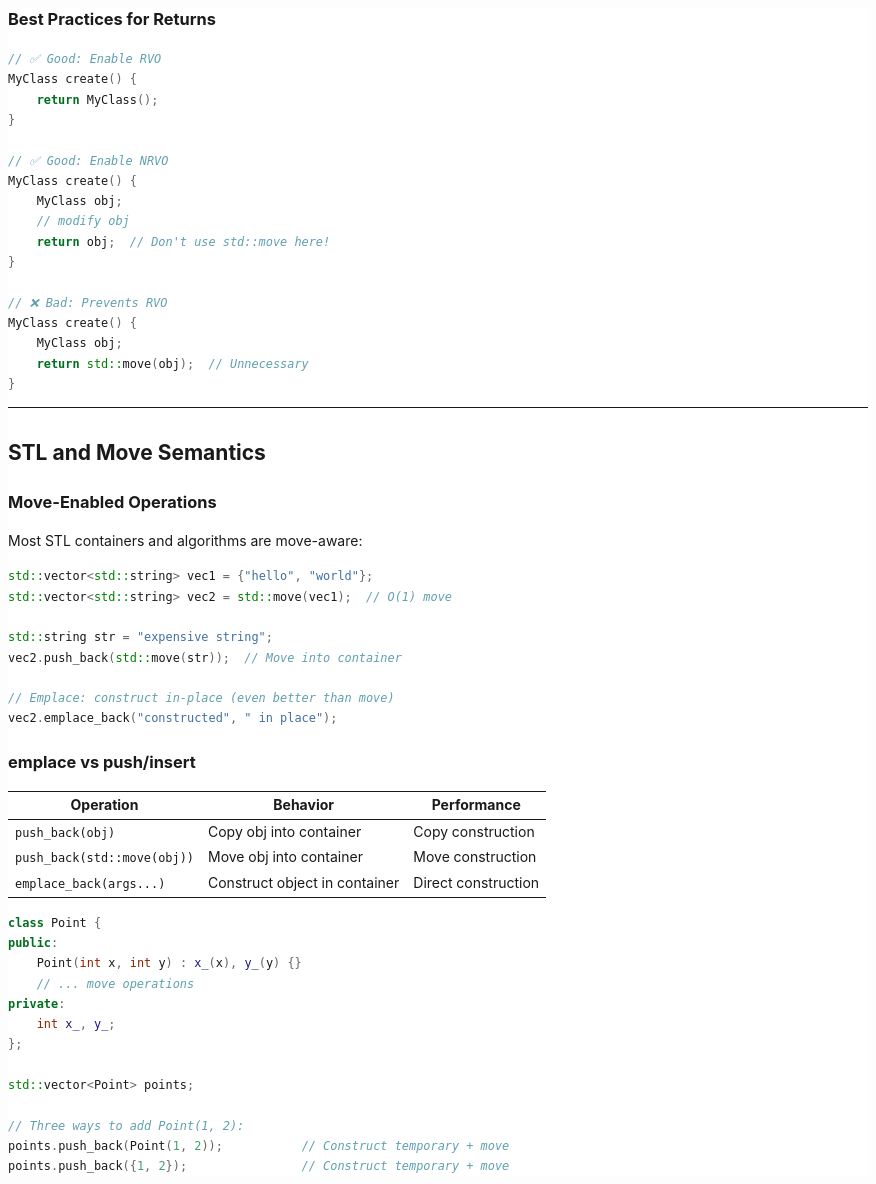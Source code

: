 ### Best Practices for Returns

```cpp
// ✅ Good: Enable RVO
MyClass create() {
    return MyClass();
}

// ✅ Good: Enable NRVO
MyClass create() {
    MyClass obj;
    // modify obj
    return obj;  // Don't use std::move here!
}

// ❌ Bad: Prevents RVO
MyClass create() {
    MyClass obj;
    return std::move(obj);  // Unnecessary
}
```

---

## STL and Move Semantics

### Move-Enabled Operations

Most STL containers and algorithms are move-aware:

```cpp
std::vector<std::string> vec1 = {"hello", "world"};
std::vector<std::string> vec2 = std::move(vec1);  // O(1) move

std::string str = "expensive string";
vec2.push_back(std::move(str));  // Move into container

// Emplace: construct in-place (even better than move)
vec2.emplace_back("constructed", " in place");
```

### emplace vs push/insert

| Operation | Behavior | Performance |
|-----------|----------|-------------|
| `push_back(obj)` | Copy obj into container | Copy construction |
| `push_back(std::move(obj))` | Move obj into container | Move construction |
| `emplace_back(args...)` | Construct object in container | Direct construction |

```cpp
class Point {
public:
    Point(int x, int y) : x_(x), y_(y) {}
    // ... move operations
private:
    int x_, y_;
};

std::vector<Point> points;

// Three ways to add Point(1, 2):
points.push_back(Point(1, 2));           // Construct temporary + move
points.push_back({1, 2});                // Construct temporary + move  
```
